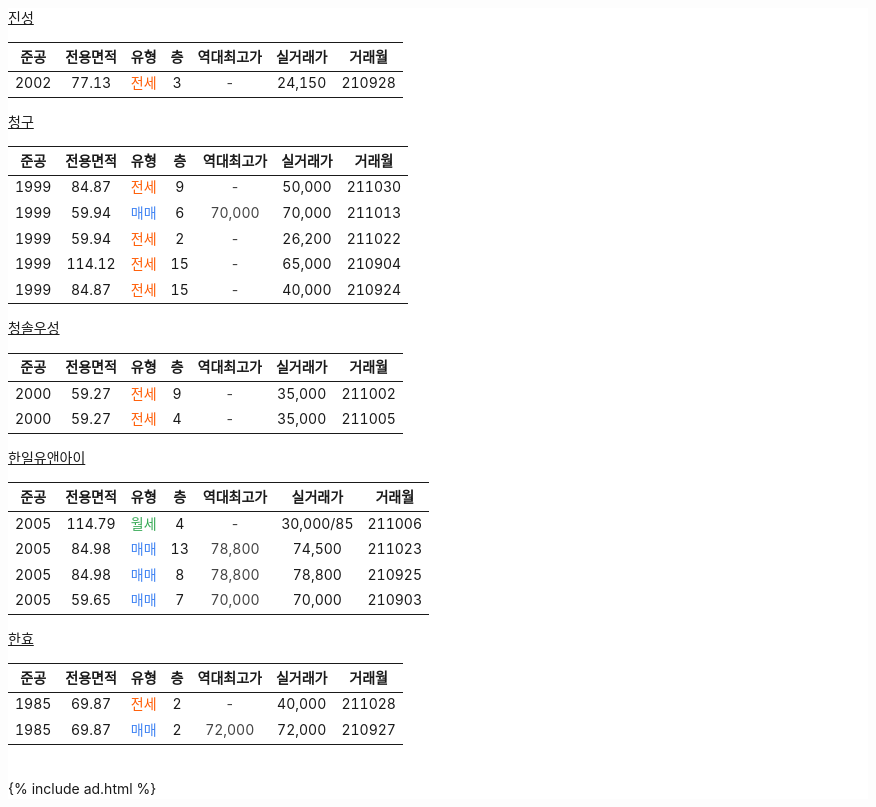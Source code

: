 [진성](https://search.naver.com/search.naver?query=%EC%84%9C%EC%9A%B8%ED%8A%B9%EB%B3%84%EC%8B%9C+%EA%B5%AC%EB%A1%9C%EA%B5%AC+%EA%B3%A0%EC%B2%99%EB%8F%99+%EC%A7%84%EC%84%B1)

|준공|전용면적|유형|층|역대최고가|실거래가|거래월|
|:---:|:---:|:---:|:---:|:---:|:---:|:---:|
|2002|77.13|<span style="color:#ff5a00">전세</span>|3|<span style="color:#444444">-</span>|24,150|210928|

[청구](https://search.naver.com/search.naver?query=%EC%84%9C%EC%9A%B8%ED%8A%B9%EB%B3%84%EC%8B%9C+%EA%B5%AC%EB%A1%9C%EA%B5%AC+%EA%B3%A0%EC%B2%99%EB%8F%99+%EC%B2%AD%EA%B5%AC)

|준공|전용면적|유형|층|역대최고가|실거래가|거래월|
|:---:|:---:|:---:|:---:|:---:|:---:|:---:|
|1999|84.87|<span style="color:#ff5a00">전세</span>|9|<span style="color:#444444">-</span>|50,000|211030|
|1999|59.94|<span style="color:#4285f3">매매</span>|6|<span style="color:#444444">70,000</span>|70,000|211013|
|1999|59.94|<span style="color:#ff5a00">전세</span>|2|<span style="color:#444444">-</span>|26,200|211022|
|1999|114.12|<span style="color:#ff5a00">전세</span>|15|<span style="color:#444444">-</span>|65,000|210904|
|1999|84.87|<span style="color:#ff5a00">전세</span>|15|<span style="color:#444444">-</span>|40,000|210924|

[청솔우성](https://search.naver.com/search.naver?query=%EC%84%9C%EC%9A%B8%ED%8A%B9%EB%B3%84%EC%8B%9C+%EA%B5%AC%EB%A1%9C%EA%B5%AC+%EA%B3%A0%EC%B2%99%EB%8F%99+%EC%B2%AD%EC%86%94%EC%9A%B0%EC%84%B1)

|준공|전용면적|유형|층|역대최고가|실거래가|거래월|
|:---:|:---:|:---:|:---:|:---:|:---:|:---:|
|2000|59.27|<span style="color:#ff5a00">전세</span>|9|<span style="color:#444444">-</span>|35,000|211002|
|2000|59.27|<span style="color:#ff5a00">전세</span>|4|<span style="color:#444444">-</span>|35,000|211005|

[한일유앤아이](https://search.naver.com/search.naver?query=%EC%84%9C%EC%9A%B8%ED%8A%B9%EB%B3%84%EC%8B%9C+%EA%B5%AC%EB%A1%9C%EA%B5%AC+%EA%B3%A0%EC%B2%99%EB%8F%99+%ED%95%9C%EC%9D%BC%EC%9C%A0%EC%95%A4%EC%95%84%EC%9D%B4)

|준공|전용면적|유형|층|역대최고가|실거래가|거래월|
|:---:|:---:|:---:|:---:|:---:|:---:|:---:|
|2005|114.79|<span style="color:#34a853">월세</span>|4|<span style="color:#444444">-</span>|30,000/85|211006|
|2005|84.98|<span style="color:#4285f3">매매</span>|13|<span style="color:#444444">78,800</span>|74,500|211023|
|2005|84.98|<span style="color:#4285f3">매매</span>|8|<span style="color:#444444">78,800</span>|78,800|210925|
|2005|59.65|<span style="color:#4285f3">매매</span>|7|<span style="color:#444444">70,000</span>|70,000|210903|

[한효](https://search.naver.com/search.naver?query=%EC%84%9C%EC%9A%B8%ED%8A%B9%EB%B3%84%EC%8B%9C+%EA%B5%AC%EB%A1%9C%EA%B5%AC+%EA%B3%A0%EC%B2%99%EB%8F%99+%ED%95%9C%ED%9A%A8)

|준공|전용면적|유형|층|역대최고가|실거래가|거래월|
|:---:|:---:|:---:|:---:|:---:|:---:|:---:|
|1985|69.87|<span style="color:#ff5a00">전세</span>|2|<span style="color:#444444">-</span>|40,000|211028|
|1985|69.87|<span style="color:#4285f3">매매</span>|2|<span style="color:#444444">72,000</span>|72,000|210927|


<br>
{% include ad.html %}
<br>
